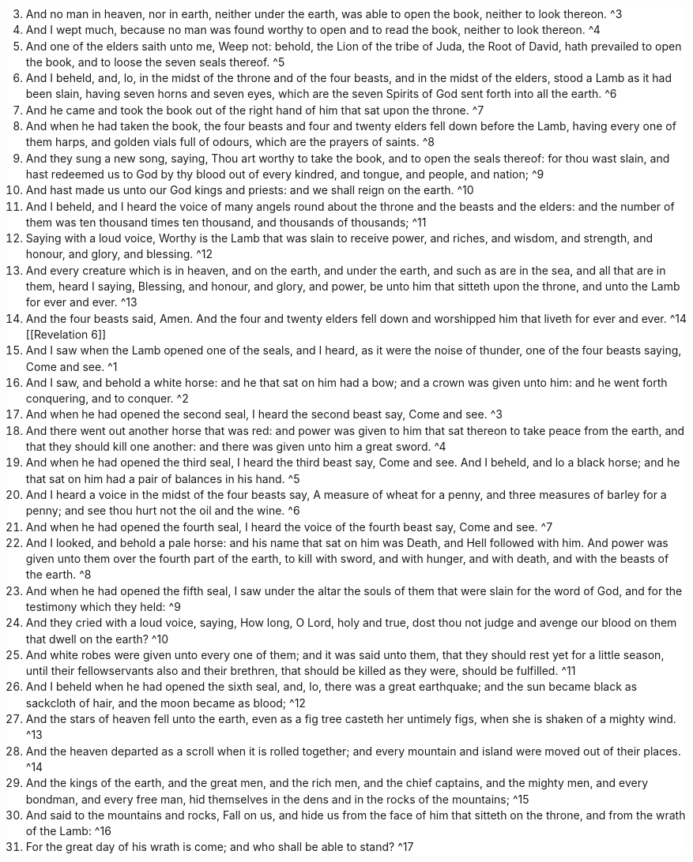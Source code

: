  3. And no man in heaven, nor in earth, neither under the earth, was able to open the book, neither to look thereon. ^3
 4. And I wept much, because no man was found worthy to open and to read the book, neither to look thereon. ^4
 5. And one of the elders saith unto me, Weep not: behold, the Lion of the tribe of Juda, the Root of David, hath prevailed to open the book, and to loose the seven seals thereof. ^5
 6. And I beheld, and, lo, in the midst of the throne and of the four beasts, and in the midst of the elders, stood a Lamb as it had been slain, having seven horns and seven eyes, which are the seven Spirits of God sent forth into all the earth. ^6
 7. And he came and took the book out of the right hand of him that sat upon the throne. ^7
 8. And when he had taken the book, the four beasts and four and twenty elders fell down before the Lamb, having every one of them harps, and golden vials full of odours, which are the prayers of saints. ^8
 9. And they sung a new song, saying, Thou art worthy to take the book, and to open the seals thereof: for thou wast slain, and hast redeemed us to God by thy blood out of every kindred, and tongue, and people, and nation; ^9
 10. And hast made us unto our God kings and priests: and we shall reign on the earth. ^10
 11. And I beheld, and I heard the voice of many angels round about the throne and the beasts and the elders: and the number of them was ten thousand times ten thousand, and thousands of thousands; ^11
 12. Saying with a loud voice, Worthy is the Lamb that was slain to receive power, and riches, and wisdom, and strength, and honour, and glory, and blessing. ^12
 13. And every creature which is in heaven, and on the earth, and under the earth, and such as are in the sea, and all that are in them, heard I saying, Blessing, and honour, and glory, and power, be unto him that sitteth upon the throne, and unto the Lamb for ever and ever. ^13
 14. And the four beasts said, Amen. And the four and twenty elders fell down and worshipped him that liveth for ever and ever. ^14
 [[Revelation 6]]
 1. And I saw when the Lamb opened one of the seals, and I heard, as it were the noise of thunder, one of the four beasts saying, Come and see. ^1
 2. And I saw, and behold a white horse: and he that sat on him had a bow; and a crown was given unto him: and he went forth conquering, and to conquer. ^2
 3. And when he had opened the second seal, I heard the second beast say, Come and see. ^3
 4. And there went out another horse that was red: and power was given to him that sat thereon to take peace from the earth, and that they should kill one another: and there was given unto him a great sword. ^4
 5. And when he had opened the third seal, I heard the third beast say, Come and see. And I beheld, and lo a black horse; and he that sat on him had a pair of balances in his hand. ^5
 6. And I heard a voice in the midst of the four beasts say, A measure of wheat for a penny, and three measures of barley for a penny; and see thou hurt not the oil and the wine. ^6
 7. And when he had opened the fourth seal, I heard the voice of the fourth beast say, Come and see. ^7
 8. And I looked, and behold a pale horse: and his name that sat on him was Death, and Hell followed with him. And power was given unto them over the fourth part of the earth, to kill with sword, and with hunger, and with death, and with the beasts of the earth. ^8
 9. And when he had opened the fifth seal, I saw under the altar the souls of them that were slain for the word of God, and for the testimony which they held: ^9
 10. And they cried with a loud voice, saying, How long, O Lord, holy and true, dost thou not judge and avenge our blood on them that dwell on the earth? ^10
 11. And white robes were given unto every one of them; and it was said unto them, that they should rest yet for a little season, until their fellowservants also and their brethren, that should be killed as they were, should be fulfilled. ^11
 12. And I beheld when he had opened the sixth seal, and, lo, there was a great earthquake; and the sun became black as sackcloth of hair, and the moon became as blood; ^12
 13. And the stars of heaven fell unto the earth, even as a fig tree casteth her untimely figs, when she is shaken of a mighty wind. ^13
 14. And the heaven departed as a scroll when it is rolled together; and every mountain and island were moved out of their places. ^14
 15. And the kings of the earth, and the great men, and the rich men, and the chief captains, and the mighty men, and every bondman, and every free man, hid themselves in the dens and in the rocks of the mountains; ^15
 16. And said to the mountains and rocks, Fall on us, and hide us from the face of him that sitteth on the throne, and from the wrath of the Lamb: ^16
 17. For the great day of his wrath is come; and who shall be able to stand? ^17